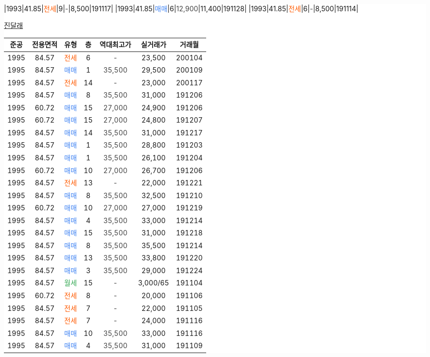 |1993|41.85|<span style="color:#ff5a00">전세</span>|9|<span style="color:#444444">-</span>|8,500|191117|
|1993|41.85|<span style="color:#4285f3">매매</span>|6|<span style="color:#444444">12,900</span>|11,400|191128|
|1993|41.85|<span style="color:#ff5a00">전세</span>|6|<span style="color:#444444">-</span>|8,500|191114|


<script async src="//pagead2.googlesyndication.com/pagead/js/adsbygoogle.js"></script>

<ins class="adsbygoogle"
     style="display:block"
     data-ad-client="ca-pub-1142216861245946"
     data-ad-slot="4805727019"
     data-ad-format="auto"
     data-full-width-responsive="true"></ins>
<script>
(adsbygoogle = window.adsbygoogle || []).push({});
</script>


[진달래](https://search.naver.com/search.naver?query=%EB%8C%80%EC%A0%84%EA%B4%91%EC%97%AD%EC%8B%9C+%EC%84%9C%EA%B5%AC+%EC%9B%94%ED%8F%89%EB%8F%99+%EC%A7%84%EB%8B%AC%EB%9E%98)

|준공|전용면적|유형|층|역대최고가|실거래가|거래월|
|:---:|:---:|:---:|:---:|:---:|:---:|:---:|
|1995|84.57|<span style="color:#ff5a00">전세</span>|6|<span style="color:#444444">-</span>|23,500|200104|
|1995|84.57|<span style="color:#4285f3">매매</span>|1|<span style="color:#444444">35,500</span>|29,500|200109|
|1995|84.57|<span style="color:#ff5a00">전세</span>|14|<span style="color:#444444">-</span>|23,000|200117|
|1995|84.57|<span style="color:#4285f3">매매</span>|8|<span style="color:#444444">35,500</span>|31,000|191206|
|1995|60.72|<span style="color:#4285f3">매매</span>|15|<span style="color:#444444">27,000</span>|24,900|191206|
|1995|60.72|<span style="color:#4285f3">매매</span>|15|<span style="color:#444444">27,000</span>|24,800|191207|
|1995|84.57|<span style="color:#4285f3">매매</span>|14|<span style="color:#444444">35,500</span>|31,000|191217|
|1995|84.57|<span style="color:#4285f3">매매</span>|1|<span style="color:#444444">35,500</span>|28,800|191203|
|1995|84.57|<span style="color:#4285f3">매매</span>|1|<span style="color:#444444">35,500</span>|26,100|191204|
|1995|60.72|<span style="color:#4285f3">매매</span>|10|<span style="color:#444444">27,000</span>|26,700|191206|
|1995|84.57|<span style="color:#ff5a00">전세</span>|13|<span style="color:#444444">-</span>|22,000|191221|
|1995|84.57|<span style="color:#4285f3">매매</span>|8|<span style="color:#444444">35,500</span>|32,500|191210|
|1995|60.72|<span style="color:#4285f3">매매</span>|10|<span style="color:#444444">27,000</span>|27,000|191219|
|1995|84.57|<span style="color:#4285f3">매매</span>|4|<span style="color:#444444">35,500</span>|33,000|191214|
|1995|84.57|<span style="color:#4285f3">매매</span>|15|<span style="color:#444444">35,500</span>|31,000|191218|
|1995|84.57|<span style="color:#4285f3">매매</span>|8|<span style="color:#444444">35,500</span>|35,500|191214|
|1995|84.57|<span style="color:#4285f3">매매</span>|13|<span style="color:#444444">35,500</span>|33,800|191220|
|1995|84.57|<span style="color:#4285f3">매매</span>|3|<span style="color:#444444">35,500</span>|29,000|191224|
|1995|84.57|<span style="color:#34a853">월세</span>|15|<span style="color:#444444">-</span>|3,000/65|191104|
|1995|60.72|<span style="color:#ff5a00">전세</span>|8|<span style="color:#444444">-</span>|20,000|191106|
|1995|84.57|<span style="color:#ff5a00">전세</span>|7|<span style="color:#444444">-</span>|22,000|191105|
|1995|84.57|<span style="color:#ff5a00">전세</span>|7|<span style="color:#444444">-</span>|24,000|191116|
|1995|84.57|<span style="color:#4285f3">매매</span>|10|<span style="color:#444444">35,500</span>|33,000|191116|
|1995|84.57|<span style="color:#4285f3">매매</span>|4|<span style="color:#444444">35,500</span>|31,000|191109|